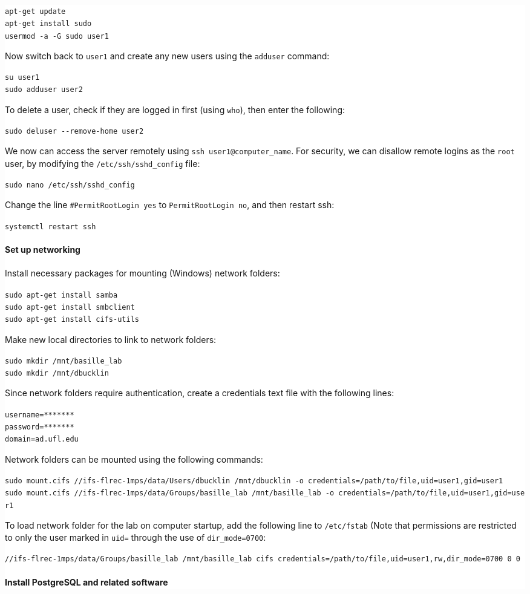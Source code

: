     apt-get update
    apt-get install sudo
    usermod -a -G sudo user1

Now switch back to `user1` and create any new users using the `adduser` command:

    su user1
    sudo adduser user2

To delete a user, check if they are logged in first (using `who`), then enter the following:

    sudo deluser --remove-home user2

We now can access the server remotely using `ssh user1@computer_name`. For security, we can disallow remote logins as the `root` user, by modifying the `/etc/ssh/sshd_config` file:

    sudo nano /etc/ssh/sshd_config
Change the line `#PermitRootLogin yes` to `PermitRootLogin no`, and then restart ssh:

    systemctl restart ssh

<a name="net"></a>
#### Set up networking

Install necessary packages for mounting (Windows) network folders:

    sudo apt-get install samba
    sudo apt-get install smbclient
    sudo apt-get install cifs-utils

Make new local directories to link to network folders:

    sudo mkdir /mnt/basille_lab
    sudo mkdir /mnt/dbucklin

Since network folders require authentication, create a credentials text file with the following lines:

    username=*******
    password=*******
    domain=ad.ufl.edu

Network folders can be mounted using the following commands:

    sudo mount.cifs //ifs-flrec-1mps/data/Users/dbucklin /mnt/dbucklin -o credentials=/path/to/file,uid=user1,gid=user1
    sudo mount.cifs //ifs-flrec-1mps/data/Groups/basille_lab /mnt/basille_lab -o credentials=/path/to/file,uid=user1,gid=user1

To load network folder for the lab on computer startup, add the following line to `/etc/fstab` (Note that permissions are restricted to only the user marked in `uid=` through the use of `dir_mode=0700`:

    //ifs-flrec-1mps/data/Groups/basille_lab /mnt/basille_lab cifs credentials=/path/to/file,uid=user1,rw,dir_mode=0700 0 0

<a name="psql"></a>
#### Install PostgreSQL and related software
